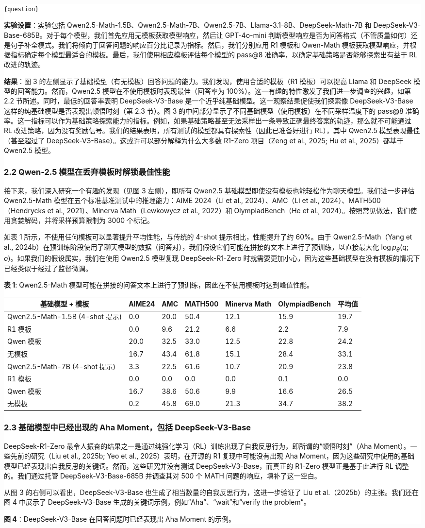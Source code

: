 ```
{question}
```

**实验设置**：实验包括 Qwen2.5-Math-1.5B、Qwen2.5-Math-7B、Qwen2.5-7B、Llama-3.1-8B、DeepSeek-Math-7B 和 DeepSeek-V3-Base-685B。对于每个模型，我们首先应用无模板获取模型响应，然后让 GPT-4o-mini 判断模型响应是否为问答格式（不管质量如何）还是句子补全模式。我们将倾向于回答问题的响应百分比记录为指标。然后，我们分别应用 R1 模板和 Qwen-Math 模板获取模型响应，并根据指标确定每个模型最适合的模板。最后，我们使用相应模板评估每个模型的 pass@8 准确率，以确定基础策略是否能够探索出有益于 RL 改进的轨迹。

**结果**：图 3 的左侧显示了基础模型（有无模板）回答问题的能力。我们发现，使用合适的模板（R1 模板）可以提高 Llama 和 DeepSeek 模型的回答能力。然而，Qwen2.5 模型在不使用模板时表现最佳（回答率为 100%）。这一有趣的特性激发了我们进一步调查的兴趣，如第 2.2 节所述。同时，最低的回答率表明 DeepSeek-V3-Base 是一个近乎纯基础模型。这一观察结果促使我们探索像 DeepSeek-V3-Base 这样的纯基础模型是否表现出顿悟时刻（第 2.3 节）。图 3 的中间部分显示了不同基础模型（使用模板）在不同采样温度下的 pass@8 准确率。这一指标可以作为基础策略探索能力的指标。例如，如果基础策略甚至无法采样出一条导致正确最终答案的轨迹，那么就不可能通过 RL 改进策略，因为没有奖励信号。我们的结果表明，所有测试的模型都具有探索性（因此已准备好进行 RL），其中 Qwen2.5 模型表现最佳（甚至超过了 DeepSeek-V3-Base）。这或许可以部分解释为什么大多数 R1-Zero 项目（Zeng et al., 2025; Hu et al., 2025）都基于 Qwen2.5 模型。

### **2.2 Qwen-2.5 模型在丢弃模板时解锁最佳性能**

接下来，我们深入研究一个有趣的发现（见图 3 左侧），即所有 Qwen2.5 基础模型即使没有模板也能轻松作为聊天模型。我们进一步评估 Qwen2.5-Math 模型在五个标准基准测试中的推理能力：AIME 2024（Li et al., 2024）、AMC（Li et al., 2024）、MATH500（Hendrycks et al., 2021）、Minerva Math（Lewkowycz et al., 2022）和 OlympiadBench（He et al., 2024）。按照常见做法，我们使用贪婪解码，并将采样预算限制为 3000 个标记。

如表 1 所示，不使用任何模板可以显著提升平均性能，与传统的 4-shot 提示相比，性能提升了约 60%。由于 Qwen2.5-Math（Yang et al., 2024b）在预训练阶段使用了聊天模型的数据（问答对），我们假设它们可能在拼接的文本上进行了预训练，以直接最大化 $\log p_{\theta}(q; o)$。如果我们的假设属实，我们在使用 Qwen2.5 模型复现 DeepSeek-R1-Zero 时就需要更加小心，因为这些基础模型在没有模板的情况下已经类似于经过了监督微调。

**表 1**: Qwen2.5-Math 模型可能在拼接的问答文本上进行了预训练，因此在不使用模板时达到峰值性能。

| 基础模型 + 模板                 | AIME24 | AMC  | MATH500 | Minerva Math | OlympiadBench | 平均值 |
| ------------------------------- | ------ | ---- | ------- | ------------ | ------------- | ------ |
| Qwen2.5-Math-1.5B (4-shot 提示) | 0.0    | 20.0 | 50.4    | 12.1         | 15.9          | 19.7   |
| R1 模板                         | 0.0    | 9.6  | 21.2    | 6.6          | 2.2           | 7.9    |
| Qwen 模板                       | 20.0   | 32.5 | 33.0    | 12.5         | 22.8          | 24.2   |
| 无模板                          | 16.7   | 43.4 | 61.8    | 15.1         | 28.4          | 33.1   |
| Qwen2.5-Math-7B (4-shot 提示)   | 3.3    | 22.5 | 61.6    | 10.7         | 20.9          | 23.8   |
| R1 模板                         | 0.0    | 0.0  | 0.0     | 0.0          | 0.1           | 0.0    |
| Qwen 模板                       | 16.7   | 38.6 | 50.6    | 9.9          | 16.6          | 26.5   |
| 无模板                          | 0.2    | 45.8 | 69.0    | 21.3         | 34.7          | 38.2   |

### 2.3 基础模型中已经出现的 Aha Moment，包括 DeepSeek-V3-Base

DeepSeek-R1-Zero 最令人振奋的结果之一是通过纯强化学习（RL）训练出现了自我反思行为，即所谓的“顿悟时刻”（Aha Moment）。一些先前的研究（Liu et al., 2025b; Yeo et al., 2025）表明，在开源的 R1 复现中可能没有出现 Aha Moment，因为这些研究中使用的基础模型已经表现出自我反思的关键词。然而，这些研究并没有测试 DeepSeek-V3-Base，而真正的 R1-Zero 模型正是基于此进行 RL 调整的。我们通过托管 DeepSeek-V3-Base-685B 并调查其对 500 个 MATH 问题的响应，填补了这一空白。

从图 3 的右侧可以看出，DeepSeek-V3-Base 也生成了相当数量的自我反思行为，这进一步验证了 Liu et al.（2025b）的主张。我们还在图 4 中展示了 DeepSeek-V3-Base 生成的关键词示例，例如“Aha”、“wait”和“verify the problem”。

**图 4**：DeepSeek-V3-Base 在回答问题时已经表现出 Aha Moment 的示例。
